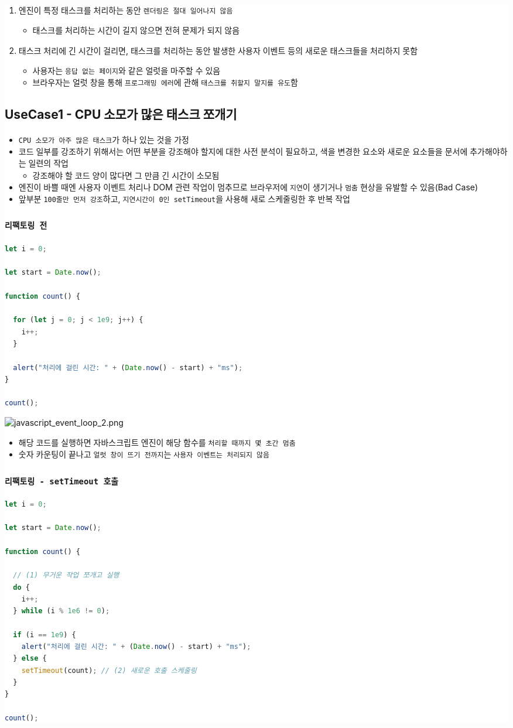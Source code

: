 1. 엔진이 특정 태스크를 처리하는 동안 `렌더링은 절대 일어나지 않음`
   - 태스크를 처리하는 시간이 길지 않으면 전혀 문제가 되지 않음

2. 태스크 처리에 긴 시간이 걸리면, 태스크를 처리하는 동안 발생한 사용자 이벤트 등의 새로운 태스크들을 처리하지 못함
   - 사용자는 `응답 없는 페이지`와 같은 얼럿을 마주할 수 있음
   - 브라우자는 얼럿 창을 통해 `프로그래밍 에러`에 관해 `태스크를 취할지 말지를 유도`함

## UseCase1 - CPU 소모가 많은 태스크 쪼개기

- `CPU 소모가 아주 많은 태스크`가 하나 있는 것을 가정
- 코드 일부를 강조하기 위해서는 어떤 부분을 강조해야 할지에 대한 사전 분석이 필요하고, 색을 변경한 요소와 새로운 요소들을 문서에 추가해야하는 일련의 작업
  - 강조해야 할 코드 양이 많다면 그 만큼 긴 시간이 소모됨
- 엔진이 바쁠 때엔 사용자 이벤트 처리나 DOM 관련 작업이 멈추므로 브라우저에 `지연`이 생기거나 `멈춤` 현상을 유발할 수 있음(Bad Case)
- 앞부분 `100줄만 먼저 강조`하고, `지연시간이 0인 setTimeout`을 사용해 새로 스케줄링한 후 반복 작업

### `리팩토링 전`

```jsx
let i = 0;

let start = Date.now();

function count() {

  for (let j = 0; j < 1e9; j++) {
    i++;
  }

  alert("처리에 걸린 시간: " + (Date.now() - start) + "ms");
}

count();
```

<img alt="javascript_event_loop_2.png" src="/static/images/javascript_event_loop_2.png" width="400"/>

- 해당 코드를 실행하면 자바스크립트 엔진이 해당 함수를 `처리할 때까지 몇 초간 멈춤`
- 숫자 카운팅이 끝나고 `얼럿 창이 뜨기 전까지`는 `사용자 이벤트는 처리되지 않음`

### `리팩토링 - setTimeout 호출`

```jsx
let i = 0;

let start = Date.now();

function count() {

  // (1) 무거운 작업 쪼개고 실행
  do {
    i++;
  } while (i % 1e6 != 0);

  if (i == 1e9) {
    alert("처리에 걸린 시간: " + (Date.now() - start) + "ms");
  } else {
    setTimeout(count); // (2) 새로운 호출 스케줄링
  }
}

count();
```

